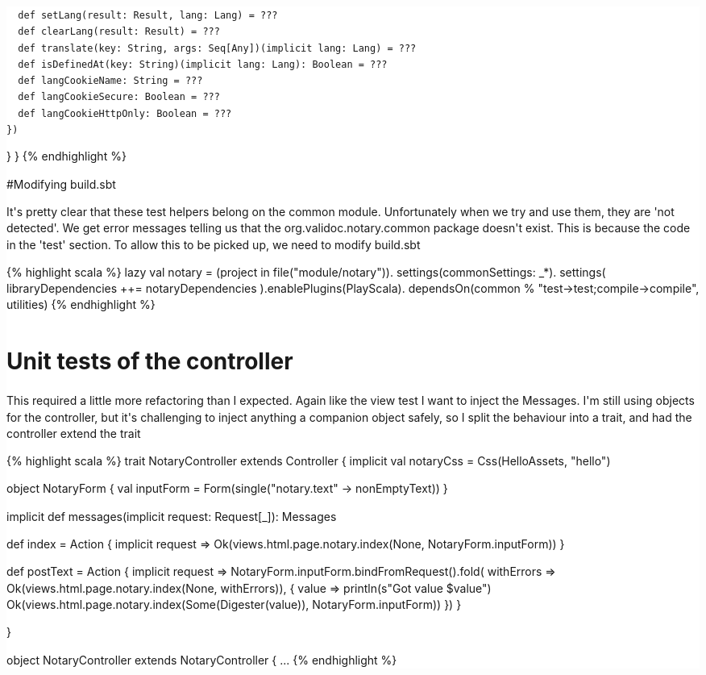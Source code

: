       def setLang(result: Result, lang: Lang) = ???
      def clearLang(result: Result) = ???
      def translate(key: String, args: Seq[Any])(implicit lang: Lang) = ???
      def isDefinedAt(key: String)(implicit lang: Lang): Boolean = ???
      def langCookieName: String = ???
      def langCookieSecure: Boolean = ???
      def langCookieHttpOnly: Boolean = ???
    })
  }
}
{% endhighlight %}

#Modifying build.sbt

It's pretty clear that these test helpers belong on the common module. Unfortunately when we try and use them, they are 'not detected'. We get error messages telling us that the 
org.validoc.notary.common package doesn't exist. This is because the code in the 'test' section. To allow this to be picked up, we need to modify build.sbt

{% highlight scala %} 
lazy val notary = (project in file("module/notary")).
                settings(commonSettings: _*).
                settings(
                   libraryDependencies ++= notaryDependencies
                ).enablePlugins(PlayScala).
                dependsOn(common  % "test->test;compile->compile", utilities)
{% endhighlight %}

# Unit tests of the controller

This required a little more refactoring than I expected. Again like the view test I want to inject the Messages. I'm still using objects for the controller, but it's challenging to inject anything 
a companion object safely, so I split the behaviour into a trait, and had the controller extend the trait

{% highlight scala %} 
trait NotaryController extends Controller {
  implicit val notaryCss = Css(HelloAssets, "hello")

  object NotaryForm {
    val inputForm = Form(single("notary.text" -> nonEmptyText))
  }

  implicit def messages(implicit request: Request[_]): Messages

  def index = Action { implicit request =>
    Ok(views.html.page.notary.index(None, NotaryForm.inputForm))
  }

  def postText = Action { implicit request =>
    NotaryForm.inputForm.bindFromRequest().fold(
      withErrors => Ok(views.html.page.notary.index(None, withErrors)),
      { value =>
        println(s"Got value $value")
        Ok(views.html.page.notary.index(Some(Digester(value)), NotaryForm.inputForm))
      })
  }

}

object NotaryController extends NotaryController {
...
{% endhighlight %}
